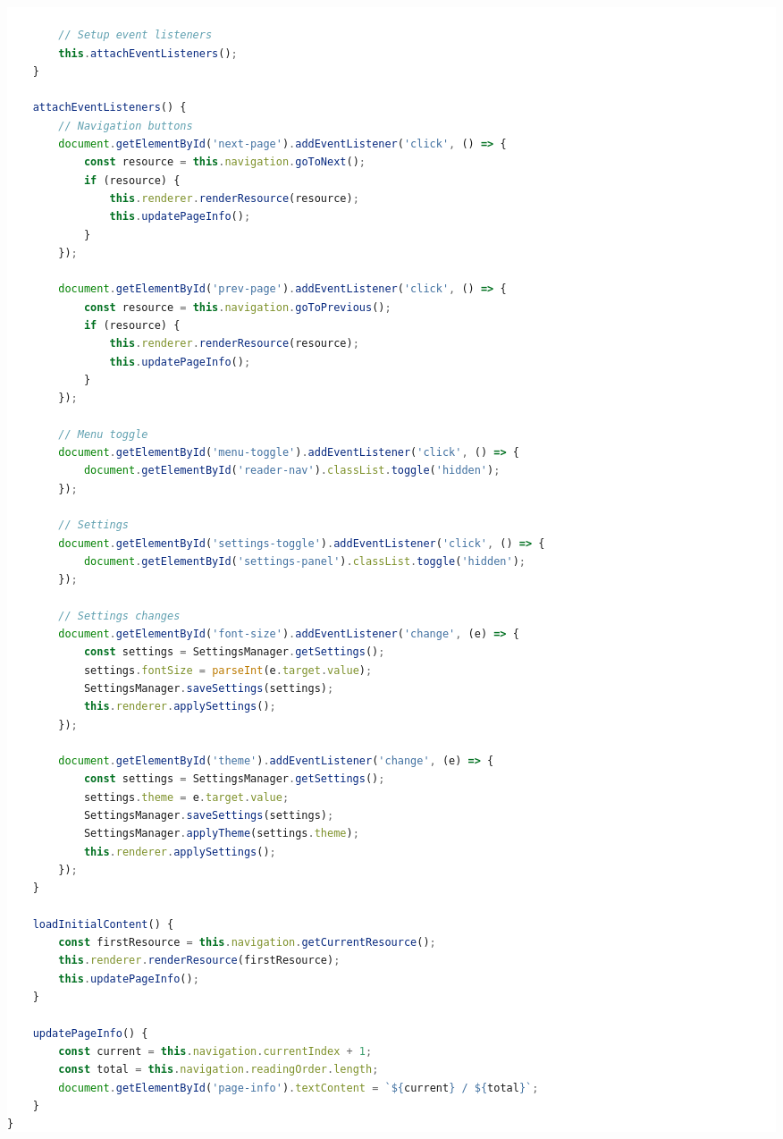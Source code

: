```javascript name=reader-app.js
        
        // Setup event listeners
        this.attachEventListeners();
    }

    attachEventListeners() {
        // Navigation buttons
        document.getElementById('next-page').addEventListener('click', () => {
            const resource = this.navigation.goToNext();
            if (resource) {
                this.renderer.renderResource(resource);
                this.updatePageInfo();
            }
        });

        document.getElementById('prev-page').addEventListener('click', () => {
            const resource = this.navigation.goToPrevious();
            if (resource) {
                this.renderer.renderResource(resource);
                this.updatePageInfo();
            }
        });

        // Menu toggle
        document.getElementById('menu-toggle').addEventListener('click', () => {
            document.getElementById('reader-nav').classList.toggle('hidden');
        });

        // Settings
        document.getElementById('settings-toggle').addEventListener('click', () => {
            document.getElementById('settings-panel').classList.toggle('hidden');
        });

        // Settings changes
        document.getElementById('font-size').addEventListener('change', (e) => {
            const settings = SettingsManager.getSettings();
            settings.fontSize = parseInt(e.target.value);
            SettingsManager.saveSettings(settings);
            this.renderer.applySettings();
        });

        document.getElementById('theme').addEventListener('change', (e) => {
            const settings = SettingsManager.getSettings();
            settings.theme = e.target.value;
            SettingsManager.saveSettings(settings);
            SettingsManager.applyTheme(settings.theme);
            this.renderer.applySettings();
        });
    }

    loadInitialContent() {
        const firstResource = this.navigation.getCurrentResource();
        this.renderer.renderResource(firstResource);
        this.updatePageInfo();
    }

    updatePageInfo() {
        const current = this.navigation.currentIndex + 1;
        const total = this.navigation.readingOrder.length;
        document.getElementById('page-info').textContent = `${current} / ${total}`;
    }
}

```